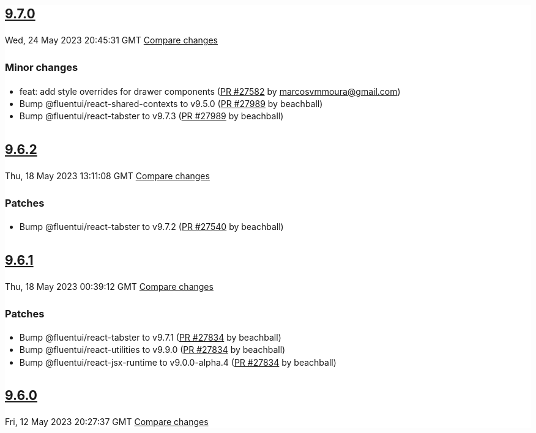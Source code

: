 ## [9.7.0](https://github.com/microsoft/fluentui/tree/@fluentui/react-provider_v9.7.0)

Wed, 24 May 2023 20:45:31 GMT 
[Compare changes](https://github.com/microsoft/fluentui/compare/@fluentui/react-provider_v9.6.2..@fluentui/react-provider_v9.7.0)

### Minor changes

- feat: add style overrides for drawer components ([PR #27582](https://github.com/microsoft/fluentui/pull/27582) by marcosvmmoura@gmail.com)
- Bump @fluentui/react-shared-contexts to v9.5.0 ([PR #27989](https://github.com/microsoft/fluentui/pull/27989) by beachball)
- Bump @fluentui/react-tabster to v9.7.3 ([PR #27989](https://github.com/microsoft/fluentui/pull/27989) by beachball)

## [9.6.2](https://github.com/microsoft/fluentui/tree/@fluentui/react-provider_v9.6.2)

Thu, 18 May 2023 13:11:08 GMT 
[Compare changes](https://github.com/microsoft/fluentui/compare/@fluentui/react-provider_v9.6.1..@fluentui/react-provider_v9.6.2)

### Patches

- Bump @fluentui/react-tabster to v9.7.2 ([PR #27540](https://github.com/microsoft/fluentui/pull/27540) by beachball)

## [9.6.1](https://github.com/microsoft/fluentui/tree/@fluentui/react-provider_v9.6.1)

Thu, 18 May 2023 00:39:12 GMT 
[Compare changes](https://github.com/microsoft/fluentui/compare/@fluentui/react-provider_v9.6.0..@fluentui/react-provider_v9.6.1)

### Patches

- Bump @fluentui/react-tabster to v9.7.1 ([PR #27834](https://github.com/microsoft/fluentui/pull/27834) by beachball)
- Bump @fluentui/react-utilities to v9.9.0 ([PR #27834](https://github.com/microsoft/fluentui/pull/27834) by beachball)
- Bump @fluentui/react-jsx-runtime to v9.0.0-alpha.4 ([PR #27834](https://github.com/microsoft/fluentui/pull/27834) by beachball)

## [9.6.0](https://github.com/microsoft/fluentui/tree/@fluentui/react-provider_v9.6.0)

Fri, 12 May 2023 20:27:37 GMT 
[Compare changes](https://github.com/microsoft/fluentui/compare/@fluentui/react-provider_v9.5.4..@fluentui/react-provider_v9.6.0)
